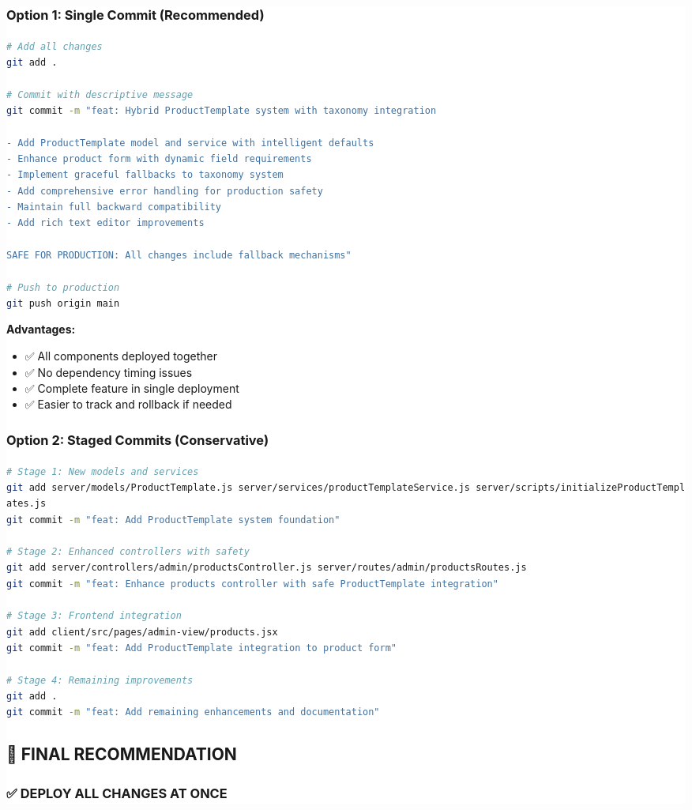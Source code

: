 ### **Option 1: Single Commit (Recommended)**
```bash
# Add all changes
git add .

# Commit with descriptive message
git commit -m "feat: Hybrid ProductTemplate system with taxonomy integration

- Add ProductTemplate model and service with intelligent defaults
- Enhance product form with dynamic field requirements
- Implement graceful fallbacks to taxonomy system
- Add comprehensive error handling for production safety
- Maintain full backward compatibility
- Add rich text editor improvements

SAFE FOR PRODUCTION: All changes include fallback mechanisms"

# Push to production
git push origin main
```

**Advantages:**
- ✅ All components deployed together
- ✅ No dependency timing issues
- ✅ Complete feature in single deployment
- ✅ Easier to track and rollback if needed

### **Option 2: Staged Commits (Conservative)**
```bash
# Stage 1: New models and services
git add server/models/ProductTemplate.js server/services/productTemplateService.js server/scripts/initializeProductTemplates.js
git commit -m "feat: Add ProductTemplate system foundation"

# Stage 2: Enhanced controllers with safety
git add server/controllers/admin/productsController.js server/routes/admin/productsRoutes.js
git commit -m "feat: Enhance products controller with safe ProductTemplate integration"

# Stage 3: Frontend integration
git add client/src/pages/admin-view/products.jsx
git commit -m "feat: Add ProductTemplate integration to product form"

# Stage 4: Remaining improvements
git add .
git commit -m "feat: Add remaining enhancements and documentation"
```

## 🎯 **FINAL RECOMMENDATION**

### **✅ DEPLOY ALL CHANGES AT ONCE**
